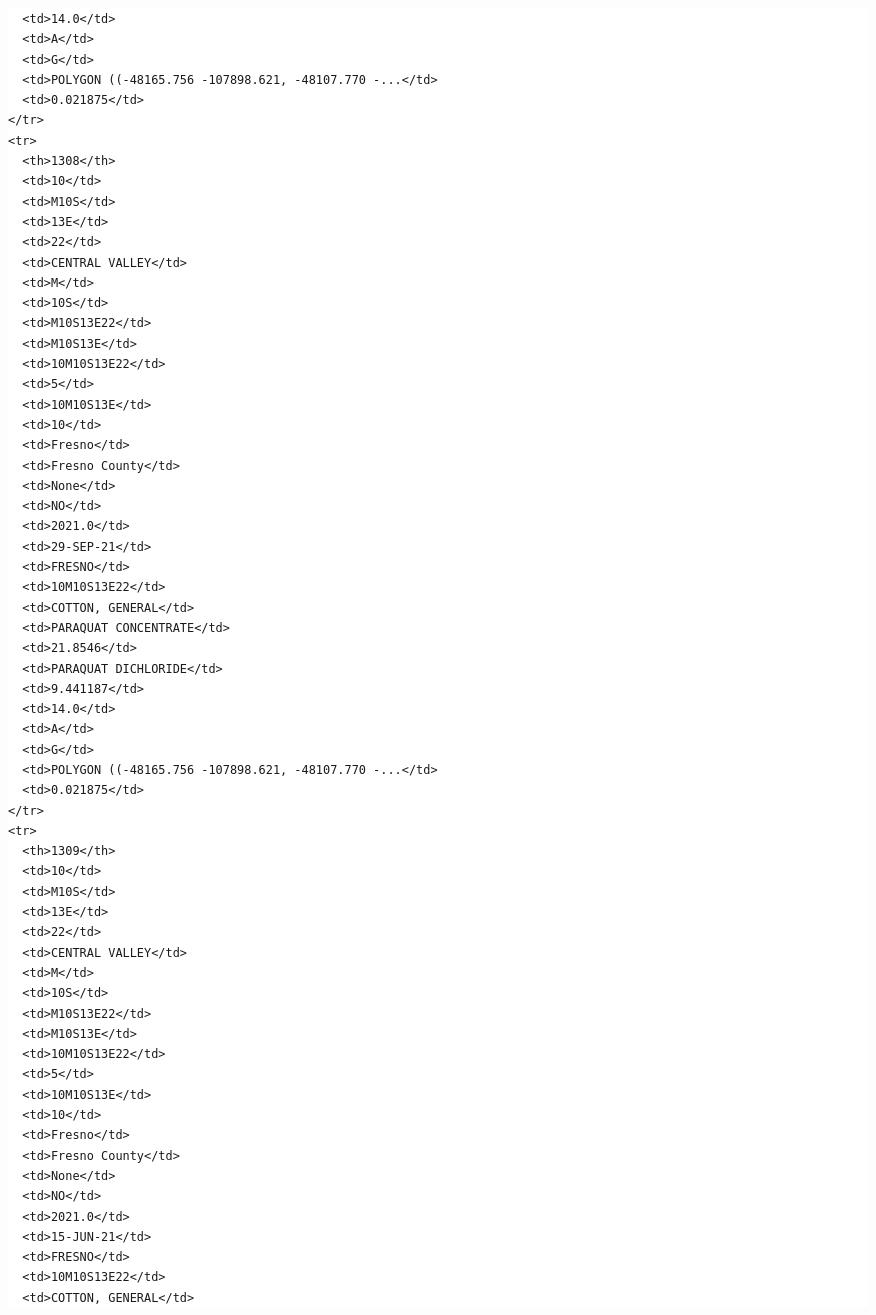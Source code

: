       <td>14.0</td>
      <td>A</td>
      <td>G</td>
      <td>POLYGON ((-48165.756 -107898.621, -48107.770 -...</td>
      <td>0.021875</td>
    </tr>
    <tr>
      <th>1308</th>
      <td>10</td>
      <td>M10S</td>
      <td>13E</td>
      <td>22</td>
      <td>CENTRAL VALLEY</td>
      <td>M</td>
      <td>10S</td>
      <td>M10S13E22</td>
      <td>M10S13E</td>
      <td>10M10S13E22</td>
      <td>5</td>
      <td>10M10S13E</td>
      <td>10</td>
      <td>Fresno</td>
      <td>Fresno County</td>
      <td>None</td>
      <td>NO</td>
      <td>2021.0</td>
      <td>29-SEP-21</td>
      <td>FRESNO</td>
      <td>10M10S13E22</td>
      <td>COTTON, GENERAL</td>
      <td>PARAQUAT CONCENTRATE</td>
      <td>21.8546</td>
      <td>PARAQUAT DICHLORIDE</td>
      <td>9.441187</td>
      <td>14.0</td>
      <td>A</td>
      <td>G</td>
      <td>POLYGON ((-48165.756 -107898.621, -48107.770 -...</td>
      <td>0.021875</td>
    </tr>
    <tr>
      <th>1309</th>
      <td>10</td>
      <td>M10S</td>
      <td>13E</td>
      <td>22</td>
      <td>CENTRAL VALLEY</td>
      <td>M</td>
      <td>10S</td>
      <td>M10S13E22</td>
      <td>M10S13E</td>
      <td>10M10S13E22</td>
      <td>5</td>
      <td>10M10S13E</td>
      <td>10</td>
      <td>Fresno</td>
      <td>Fresno County</td>
      <td>None</td>
      <td>NO</td>
      <td>2021.0</td>
      <td>15-JUN-21</td>
      <td>FRESNO</td>
      <td>10M10S13E22</td>
      <td>COTTON, GENERAL</td>